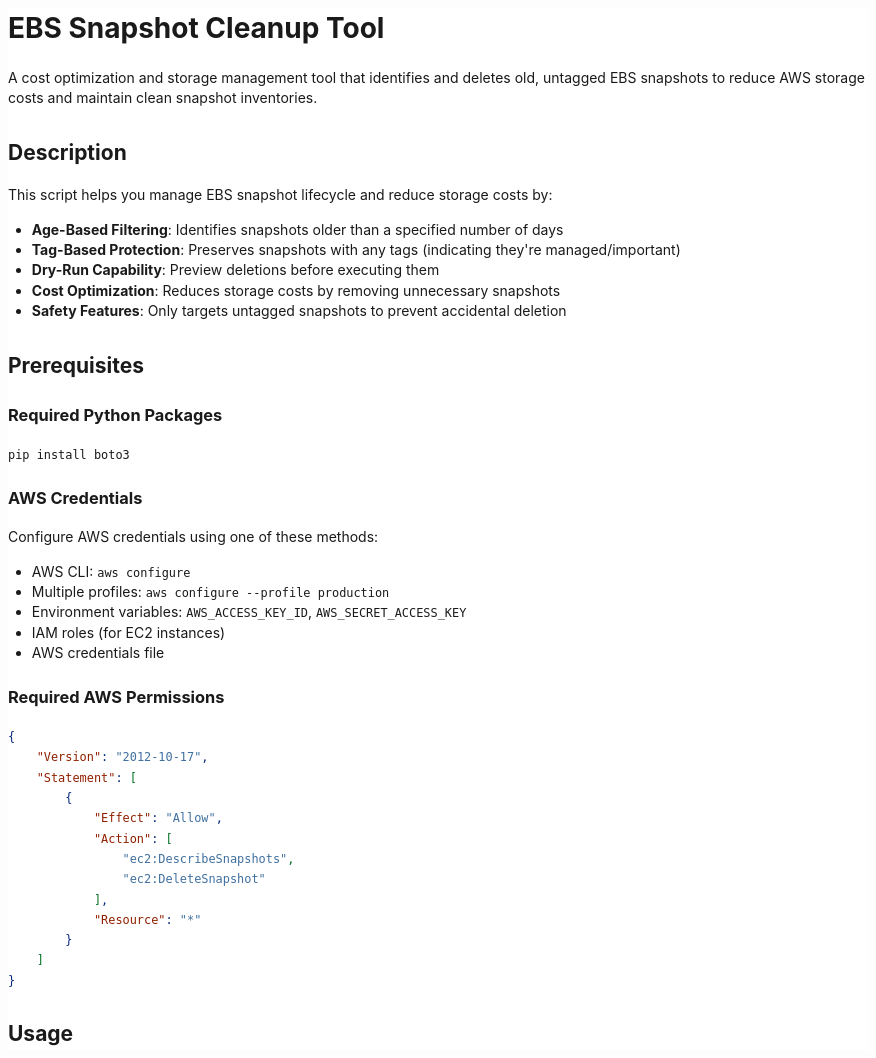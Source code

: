 # EBS Snapshot Cleanup Tool

A cost optimization and storage management tool that identifies and deletes old, untagged EBS snapshots to reduce AWS storage costs and maintain clean snapshot inventories.

## Description

This script helps you manage EBS snapshot lifecycle and reduce storage costs by:

- **Age-Based Filtering**: Identifies snapshots older than a specified number of days
- **Tag-Based Protection**: Preserves snapshots with any tags (indicating they're managed/important)
- **Dry-Run Capability**: Preview deletions before executing them
- **Cost Optimization**: Reduces storage costs by removing unnecessary snapshots
- **Safety Features**: Only targets untagged snapshots to prevent accidental deletion

## Prerequisites

### Required Python Packages
```bash
pip install boto3
```

### AWS Credentials
Configure AWS credentials using one of these methods:
- AWS CLI: `aws configure`
- Multiple profiles: `aws configure --profile production`
- Environment variables: `AWS_ACCESS_KEY_ID`, `AWS_SECRET_ACCESS_KEY`
- IAM roles (for EC2 instances)
- AWS credentials file

### Required AWS Permissions
```json
{
    "Version": "2012-10-17",
    "Statement": [
        {
            "Effect": "Allow",
            "Action": [
                "ec2:DescribeSnapshots",
                "ec2:DeleteSnapshot"
            ],
            "Resource": "*"
        }
    ]
}
```

## Usage
